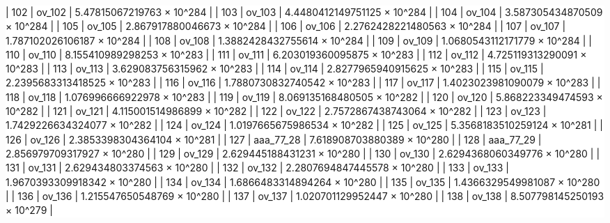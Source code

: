 | 102 | ov_102 | 5.47815067219763 × 10^284 |
| 103 | ov_103 | 4.4480412149751125 × 10^284 |
| 104 | ov_104 | 3.587305434870509 × 10^284 |
| 105 | ov_105 | 2.867917880046673 × 10^284 |
| 106 | ov_106 | 2.2762428221480563 × 10^284 |
| 107 | ov_107 | 1.787102026106187 × 10^284 |
| 108 | ov_108 | 1.3882428432755614 × 10^284 |
| 109 | ov_109 | 1.0680543112171779 × 10^284 |
| 110 | ov_110 | 8.155410989298253 × 10^283 |
| 111 | ov_111 | 6.203019360095875 × 10^283 |
| 112 | ov_112 | 4.725119313290091 × 10^283 |
| 113 | ov_113 | 3.629083756315962 × 10^283 |
| 114 | ov_114 | 2.8277965940915625 × 10^283 |
| 115 | ov_115 | 2.2395683313418525 × 10^283 |
| 116 | ov_116 | 1.7880730832740542 × 10^283 |
| 117 | ov_117 | 1.4023023981090079 × 10^283 |
| 118 | ov_118 | 1.076996666922978 × 10^283 |
| 119 | ov_119 | 8.069135168480505 × 10^282 |
| 120 | ov_120 | 5.868223349474593 × 10^282 |
| 121 | ov_121 | 4.115001514986899 × 10^282 |
| 122 | ov_122 | 2.7572867438743064 × 10^282 |
| 123 | ov_123 | 1.7429226634324077 × 10^282 |
| 124 | ov_124 | 1.0197665675986534 × 10^282 |
| 125 | ov_125 | 5.3568183510259124 × 10^281 |
| 126 | ov_126 | 2.3853398304364104 × 10^281 |
| 127 | aaa_77_28 | 7.618908703880389 × 10^280 |
| 128 | aaa_77_29 | 2.856979709317927 × 10^280 |
| 129 | ov_129 | 2.629445188431231 × 10^280 |
| 130 | ov_130 | 2.6294368060349776 × 10^280 |
| 131 | ov_131 | 2.629434803374563 × 10^280 |
| 132 | ov_132 | 2.2807694847445578 × 10^280 |
| 133 | ov_133 | 1.9670393309918342 × 10^280 |
| 134 | ov_134 | 1.6866483314894264 × 10^280 |
| 135 | ov_135 | 1.4366329549981087 × 10^280 |
| 136 | ov_136 | 1.215547650548769 × 10^280 |
| 137 | ov_137 | 1.020701129952447 × 10^280 |
| 138 | ov_138 | 8.507798145250193 × 10^279 |